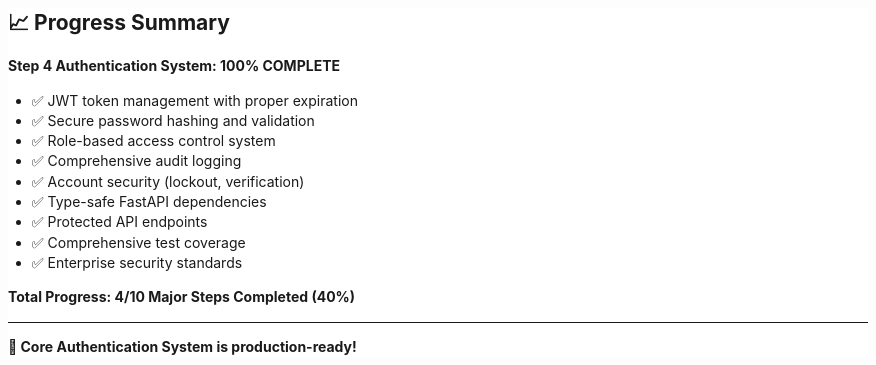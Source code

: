 ## 📈 **Progress Summary**

**Step 4 Authentication System: 100% COMPLETE**

- ✅ JWT token management with proper expiration
- ✅ Secure password hashing and validation
- ✅ Role-based access control system
- ✅ Comprehensive audit logging
- ✅ Account security (lockout, verification)
- ✅ Type-safe FastAPI dependencies
- ✅ Protected API endpoints
- ✅ Comprehensive test coverage
- ✅ Enterprise security standards

**Total Progress: 4/10 Major Steps Completed (40%)**

---

**🎉 Core Authentication System is production-ready!**